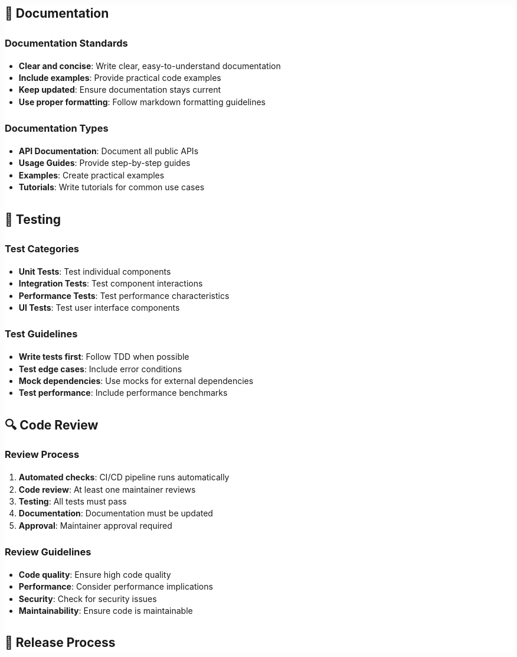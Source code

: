 ## 📝 Documentation

### Documentation Standards

- **Clear and concise**: Write clear, easy-to-understand documentation
- **Include examples**: Provide practical code examples
- **Keep updated**: Ensure documentation stays current
- **Use proper formatting**: Follow markdown formatting guidelines

### Documentation Types

- **API Documentation**: Document all public APIs
- **Usage Guides**: Provide step-by-step guides
- **Examples**: Create practical examples
- **Tutorials**: Write tutorials for common use cases

## 🧪 Testing

### Test Categories

- **Unit Tests**: Test individual components
- **Integration Tests**: Test component interactions
- **Performance Tests**: Test performance characteristics
- **UI Tests**: Test user interface components

### Test Guidelines

- **Write tests first**: Follow TDD when possible
- **Test edge cases**: Include error conditions
- **Mock dependencies**: Use mocks for external dependencies
- **Test performance**: Include performance benchmarks

## 🔍 Code Review

### Review Process

1. **Automated checks**: CI/CD pipeline runs automatically
2. **Code review**: At least one maintainer reviews
3. **Testing**: All tests must pass
4. **Documentation**: Documentation must be updated
5. **Approval**: Maintainer approval required

### Review Guidelines

- **Code quality**: Ensure high code quality
- **Performance**: Consider performance implications
- **Security**: Check for security issues
- **Maintainability**: Ensure code is maintainable

## 🚀 Release Process

